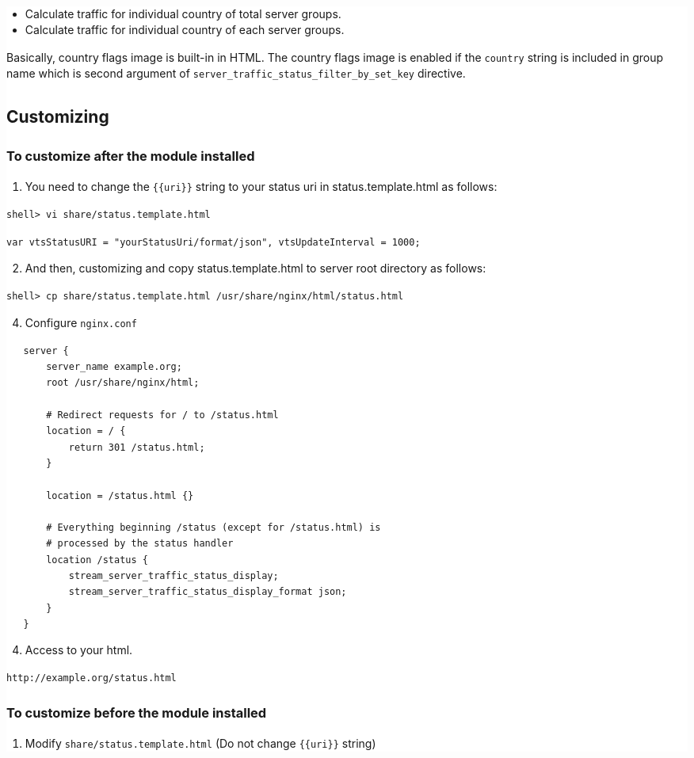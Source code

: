 * Calculate traffic for individual country of total server groups.
* Calculate traffic for individual country of each server groups.

Basically, country flags image is built-in in HTML.
The country flags image is enabled if the `country` string is included
in group name which is second argument of `server_traffic_status_filter_by_set_key` directive.


## Customizing
### To customize after the module installed
1. You need to change the `{{uri}}` string to your status uri in status.template.html as follows:
 ```
 shell> vi share/status.template.html
 ```
 ```
 var vtsStatusURI = "yourStatusUri/format/json", vtsUpdateInterval = 1000;
 ```

2. And then, customizing and copy status.template.html to server root directory as follows:
 ```
 shell> cp share/status.template.html /usr/share/nginx/html/status.html
 ```

4. Configure `nginx.conf`
 ```Nginx
    server {
        server_name example.org;
        root /usr/share/nginx/html;

        # Redirect requests for / to /status.html
        location = / {
            return 301 /status.html;
        }

        location = /status.html {}

        # Everything beginning /status (except for /status.html) is
        # processed by the status handler
        location /status {
            stream_server_traffic_status_display;
            stream_server_traffic_status_display_format json;
        }
    }

 ```

4. Access to your html.
 ```
 http://example.org/status.html
 ```

### To customize before the module installed
1. Modify `share/status.template.html` (Do not change `{{uri}}` string)
